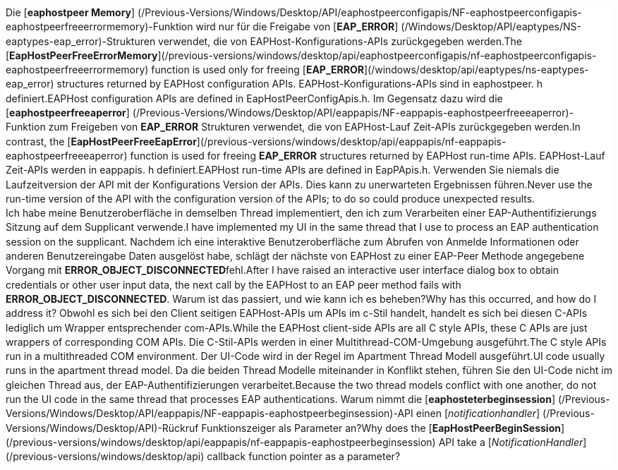 <td><span data-ttu-id="08e2a-145">Die [<strong>eaphostpeer Memory</strong>] (/Previous-Versions/Windows/Desktop/API/eaphostpeerconfigapis/NF-eaphostpeerconfigapis-eaphostpeerfreeerrormemory)-Funktion wird nur für die Freigabe von [<strong>EAP_ERROR</strong>] (/Windows/Desktop/API/eaptypes/NS-eaptypes-eap_error)-Strukturen verwendet, die von EAPHost-Konfigurations-APIs zurückgegeben werden.</span><span class="sxs-lookup"><span data-stu-id="08e2a-145">The [<strong>EapHostPeerFreeErrorMemory</strong>](/previous-versions/windows/desktop/api/eaphostpeerconfigapis/nf-eaphostpeerconfigapis-eaphostpeerfreeerrormemory) function is used only for freeing [<strong>EAP_ERROR</strong>](/windows/desktop/api/eaptypes/ns-eaptypes-eap_error) structures returned by EAPHost configuration APIs.</span></span> <span data-ttu-id="08e2a-146">EAPHost-Konfigurations-APIs sind in eaphostpeer. h definiert.</span><span class="sxs-lookup"><span data-stu-id="08e2a-146">EAPHost configuration APIs are defined in EapHostPeerConfigApis.h.</span></span> <span data-ttu-id="08e2a-147">Im Gegensatz dazu wird die [<strong>eaphostpeerfreeaperror</strong>] (/Previous-Versions/Windows/Desktop/API/eappapis/NF-eappapis-eaphostpeerfreeeaperror)-Funktion zum Freigeben von <strong>EAP_ERROR</strong> Strukturen verwendet, die von EAPHost-Lauf Zeit-APIs zurückgegeben werden.</span><span class="sxs-lookup"><span data-stu-id="08e2a-147">In contrast, the [<strong>EapHostPeerFreeEapError</strong>](/previous-versions/windows/desktop/api/eappapis/nf-eappapis-eaphostpeerfreeeaperror) function is used for freeing <strong>EAP_ERROR</strong> structures returned by EAPHost run-time APIs.</span></span> <span data-ttu-id="08e2a-148">EAPHost-Lauf Zeit-APIs werden in eappapis. h definiert.</span><span class="sxs-lookup"><span data-stu-id="08e2a-148">EAPHost run-time APIs are defined in EapPApis.h.</span></span> <span data-ttu-id="08e2a-149">Verwenden Sie niemals die Laufzeitversion der API mit der Konfigurations Version der APIs. Dies kann zu unerwarteten Ergebnissen führen.</span><span class="sxs-lookup"><span data-stu-id="08e2a-149">Never use the run-time version of the API with the configuration version of the APIs; to do so could produce unexpected results.</span></span><br/></td>
</tr>
<tr class="odd">
<td><span data-ttu-id="08e2a-150">Ich habe meine Benutzeroberfläche in demselben Thread implementiert, den ich zum Verarbeiten einer EAP-Authentifizierungs Sitzung auf dem Supplicant verwende.</span><span class="sxs-lookup"><span data-stu-id="08e2a-150">I have implemented my UI in the same thread that I use to process an EAP authentication session on the supplicant.</span></span> <span data-ttu-id="08e2a-151">Nachdem ich eine interaktive Benutzeroberfläche zum Abrufen von Anmelde Informationen oder anderen Benutzereingabe Daten ausgelöst habe, schlägt der nächste von EAPHost zu einer EAP-Peer Methode angegebene Vorgang mit <strong>ERROR_OBJECT_DISCONNECTED</strong>fehl.</span><span class="sxs-lookup"><span data-stu-id="08e2a-151">After I have raised an interactive user interface dialog box to obtain credentials or other user input data, the next call by the EAPHost to an EAP peer method fails with <strong>ERROR_OBJECT_DISCONNECTED</strong>.</span></span> <span data-ttu-id="08e2a-152">Warum ist das passiert, und wie kann ich es beheben?</span><span class="sxs-lookup"><span data-stu-id="08e2a-152">Why has this occurred, and how do I address it?</span></span></td>
<td><span data-ttu-id="08e2a-153">Obwohl es sich bei den Client seitigen EAPHost-APIs um APIs im c-Stil handelt, handelt es sich bei diesen C-APIs lediglich um Wrapper entsprechender com-APIs.</span><span class="sxs-lookup"><span data-stu-id="08e2a-153">While the EAPHost client-side APIs are all C style APIs, these C APIs are just wrappers of corresponding COM APIs.</span></span> <span data-ttu-id="08e2a-154">Die C-Stil-APIs werden in einer Multithread-COM-Umgebung ausgeführt.</span><span class="sxs-lookup"><span data-stu-id="08e2a-154">The C style APIs run in a multithreaded COM environment.</span></span> <span data-ttu-id="08e2a-155">Der UI-Code wird in der Regel im Apartment Thread Modell ausgeführt.</span><span class="sxs-lookup"><span data-stu-id="08e2a-155">UI code usually runs in the apartment thread model.</span></span> <span data-ttu-id="08e2a-156">Da die beiden Thread Modelle miteinander in Konflikt stehen, führen Sie den UI-Code nicht im gleichen Thread aus, der EAP-Authentifizierungen verarbeitet.</span><span class="sxs-lookup"><span data-stu-id="08e2a-156">Because the two thread models conflict with one another, do not run the UI code in the same thread that processes EAP authentications.</span></span></td>
</tr>
<tr class="even">
<td><span data-ttu-id="08e2a-157">Warum nimmt die [<strong>eaphosteterbeginsession</strong>] (/Previous-Versions/Windows/Desktop/API/eappapis/NF-eappapis-eaphostpeerbeginsession)-API einen [<em>notificationhandler</em>] (/Previous-Versions/Windows/Desktop/API)-Rückruf Funktionszeiger als Parameter an?</span><span class="sxs-lookup"><span data-stu-id="08e2a-157">Why does the [<strong>EapHostPeerBeginSession</strong>](/previous-versions/windows/desktop/api/eappapis/nf-eappapis-eaphostpeerbeginsession) API take a [<em>NotificationHandler</em>](/previous-versions/windows/desktop/api) callback function pointer as a parameter?</span></span></td>
